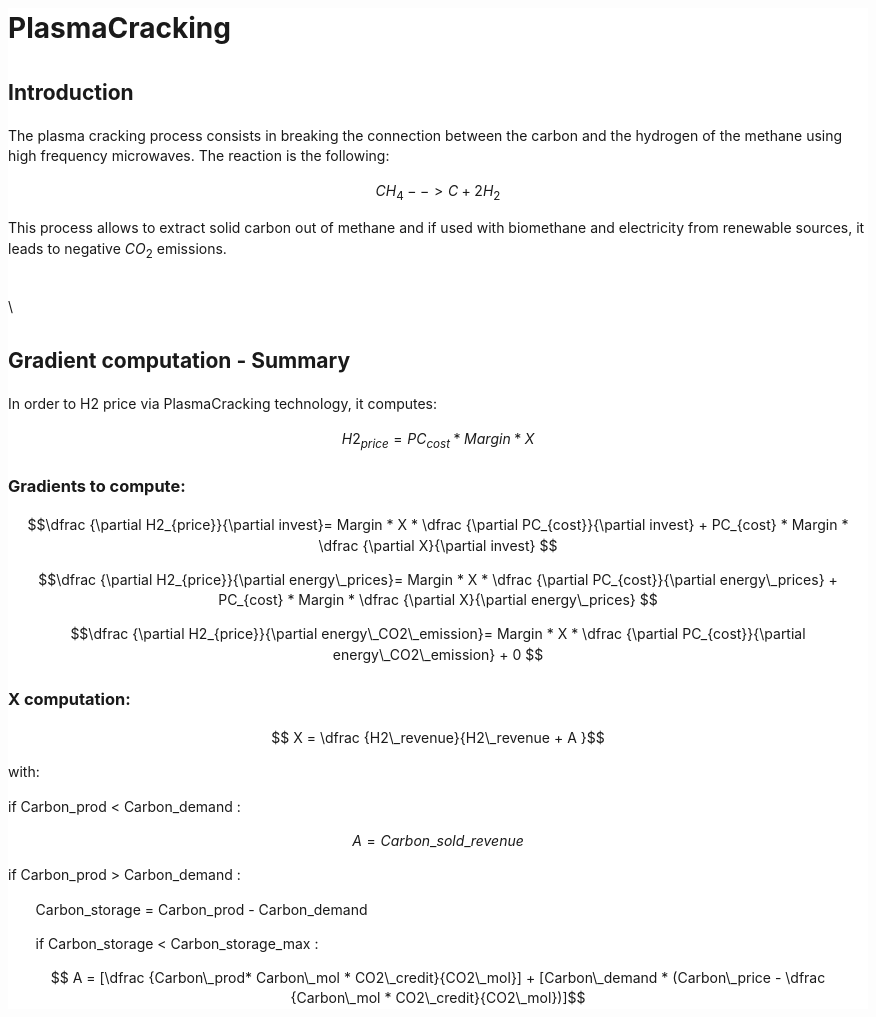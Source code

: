 # PlasmaCracking

## Introduction 
The plasma cracking process consists in breaking the connection between the carbon and the hydrogen of the methane using high frequency microwaves. The reaction is the following:

$$CH_4  --> C + 2H_2$$


This process allows to extract solid carbon out of methane and if used with biomethane and electricity from renewable sources, it leads to negative $CO_2$ emissions.

\
\

## Gradient computation - Summary

In order to H2 price via PlasmaCracking technology, it computes:


$$H2_{price}= PC_{cost} * Margin * X $$


### Gradients to compute:


  $$\dfrac {\partial H2_{price}}{\partial invest}= Margin * X * \dfrac {\partial PC_{cost}}{\partial invest} 
    + PC_{cost} * Margin * \dfrac {\partial X}{\partial invest} $$

 $$\dfrac {\partial H2_{price}}{\partial energy\_prices}= Margin * X * \dfrac {\partial PC_{cost}}{\partial energy\_prices} 
    +  PC_{cost} * Margin * \dfrac {\partial X}{\partial energy\_prices} $$

 $$\dfrac {\partial H2_{price}}{\partial energy\_CO2\_emission}= Margin * X * \dfrac {\partial PC_{cost}}{\partial energy\_CO2\_emission} 
    + 0 $$

### X computation:
$$ X = \dfrac {H2\_revenue}{H2\_revenue 
	+  A
}$$

with:

if  Carbon\_prod < Carbon\_demand : 

$$ A = Carbon\_sold\_revenue$$

if  Carbon\_prod > Carbon\_demand : 

&nbsp;&nbsp;&nbsp;&nbsp;&nbsp;&nbsp; Carbon\_storage = Carbon\_prod - Carbon\_demand

&nbsp;&nbsp;&nbsp;&nbsp;&nbsp;&nbsp; if Carbon\_storage < Carbon\_storage\_max :
	
$$ A = [\dfrac {Carbon\_prod* Carbon\_mol * CO2\_credit}{CO2\_mol}]
    + [Carbon\_demand * (Carbon\_price
    - \dfrac {Carbon\_mol * CO2\_credit}{CO2\_mol})]$$
